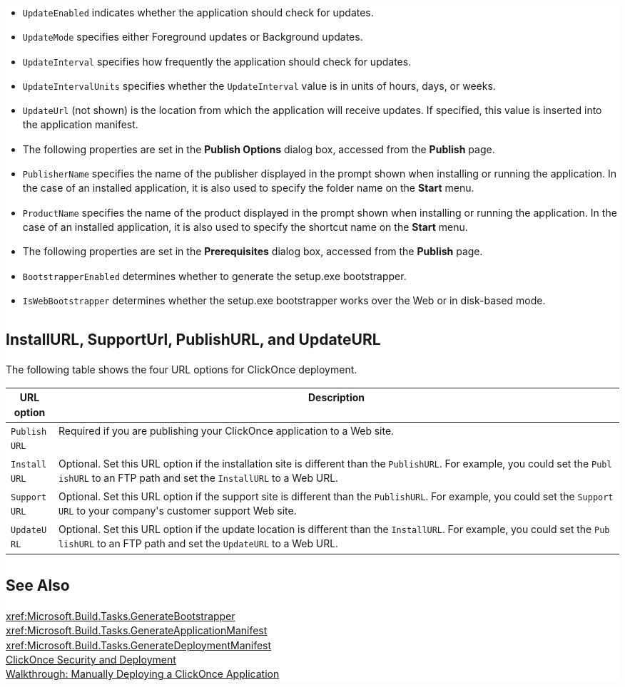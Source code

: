 -   `UpdateEnabled` indicates whether the application should check for updates.  
  
-   `UpdateMode` specifies either Foreground updates or Background updates.  
  
-   `UpdateInterval` specifies how frequently the application should check for updates.  
  
-   `UpdateIntervalUnits` specifies whether the `UpdateInterval` value is in units of hours, days, or weeks.  
  
-   `UpdateUrl` (not shown) is the location from which the application will receive updates. If specified, this value is inserted into the application manifest.  
  
-   The following properties are set in the **Publish Options** dialog box, accessed from the **Publish** page.  
  
-   `PublisherName` specifies the name of the publisher displayed in the prompt shown when installing or running the application. In the case of an installed application, it is also used to specify the folder name on the **Start** menu.  
  
-   `ProductName` specifies the name of the product displayed in the prompt shown when installing or running the application. In the case of an installed application, it is also used to specify the shortcut name on the **Start** menu.  
  
-   The following properties are set in the **Prerequisites** dialog box, accessed from the **Publish** page.  
  
-   `BootstrapperEnabled` determines whether to generate the setup.exe bootstrapper.  
  
-   `IsWebBootstrapper` determines whether the setup.exe bootstrapper works over the Web or in disk-based mode.  
  
## InstallURL, SupportUrl, PublishURL, and UpdateURL  
 The following table shows the four URL options for ClickOnce deployment.  
  
|URL option|Description|  
|----------------|-----------------|  
|`PublishURL`|Required if you are publishing your ClickOnce application to a Web site.|  
|`InstallURL`|Optional. Set this URL option if the installation site is different than the `PublishURL`. For example, you could set the `PublishURL` to an FTP path and set the `InstallURL` to a Web URL.|  
|`SupportURL`|Optional. Set this URL option if the support site is different than the `PublishURL`. For example, you could set the `SupportURL` to your company's customer support Web site.|  
|`UpdateURL`|Optional. Set this URL option if the update location is different than the `InstallURL`. For example, you could set the `PublishURL` to an FTP path and set the `UpdateURL` to a Web URL.|  
  
## See Also  
 <xref:Microsoft.Build.Tasks.GenerateBootstrapper>   
 <xref:Microsoft.Build.Tasks.GenerateApplicationManifest>   
 <xref:Microsoft.Build.Tasks.GenerateDeploymentManifest>   
 [ClickOnce Security and Deployment](../deployment/clickonce-security-and-deployment.md)   
 [Walkthrough: Manually Deploying a ClickOnce Application](../deployment/walkthrough-manually-deploying-a-clickonce-application.md)